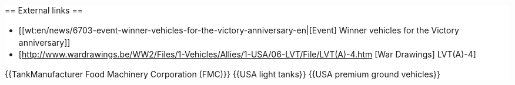 == External links ==


* [[wt:en/news/6703-event-winner-vehicles-for-the-victory-anniversary-en|[Event] Winner vehicles for the Victory anniversary]]
* [http://www.wardrawings.be/WW2/Files/1-Vehicles/Allies/1-USA/06-LVT/File/LVT(A)-4.htm <nowiki>[War Drawings]</nowiki> LVT(A)-4]

{{TankManufacturer Food Machinery Corporation (FMC)}}
{{USA light tanks}}
{{USA premium ground vehicles}}